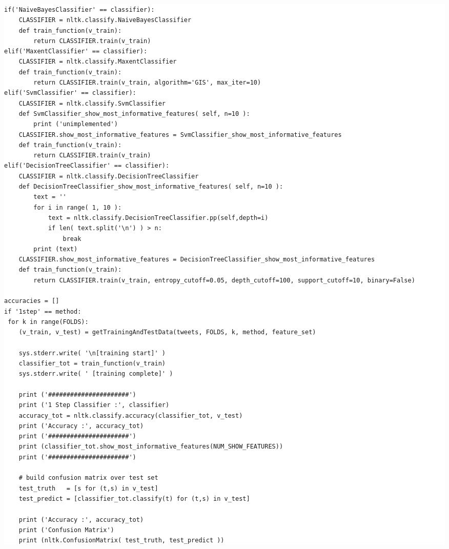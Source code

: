     if('NaiveBayesClassifier' == classifier):
        CLASSIFIER = nltk.classify.NaiveBayesClassifier
        def train_function(v_train):
            return CLASSIFIER.train(v_train)
    elif('MaxentClassifier' == classifier):
        CLASSIFIER = nltk.classify.MaxentClassifier
        def train_function(v_train):
            return CLASSIFIER.train(v_train, algorithm='GIS', max_iter=10)
    elif('SvmClassifier' == classifier):
        CLASSIFIER = nltk.classify.SvmClassifier
        def SvmClassifier_show_most_informative_features( self, n=10 ):
            print ('unimplemented')
        CLASSIFIER.show_most_informative_features = SvmClassifier_show_most_informative_features
        def train_function(v_train):
            return CLASSIFIER.train(v_train)
    elif('DecisionTreeClassifier' == classifier):
        CLASSIFIER = nltk.classify.DecisionTreeClassifier
        def DecisionTreeClassifier_show_most_informative_features( self, n=10 ):
            text = ''
            for i in range( 1, 10 ):
                text = nltk.classify.DecisionTreeClassifier.pp(self,depth=i)
                if len( text.split('\n') ) > n:
                    break
            print (text)
        CLASSIFIER.show_most_informative_features = DecisionTreeClassifier_show_most_informative_features
        def train_function(v_train):
            return CLASSIFIER.train(v_train, entropy_cutoff=0.05, depth_cutoff=100, support_cutoff=10, binary=False)

    accuracies = []
    if '1step' == method:
     for k in range(FOLDS):
        (v_train, v_test) = getTrainingAndTestData(tweets, FOLDS, k, method, feature_set)

        sys.stderr.write( '\n[training start]' )
        classifier_tot = train_function(v_train)
        sys.stderr.write( ' [training complete]' )
        
        print ('######################')
        print ('1 Step Classifier :', classifier)
        accuracy_tot = nltk.classify.accuracy(classifier_tot, v_test)
        print ('Accuracy :', accuracy_tot)
        print ('######################')
        print (classifier_tot.show_most_informative_features(NUM_SHOW_FEATURES))
        print ('######################')

        # build confusion matrix over test set
        test_truth   = [s for (t,s) in v_test]
        test_predict = [classifier_tot.classify(t) for (t,s) in v_test]

        print ('Accuracy :', accuracy_tot)
        print ('Confusion Matrix')
        print (nltk.ConfusionMatrix( test_truth, test_predict ))
